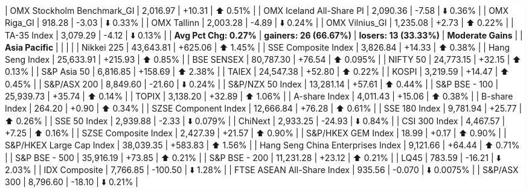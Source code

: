 | OMX Stockholm Benchmark_GI | 2,016.97 | +10.31 | :arrow_up: 0.51% |
| OMX Iceland All-Share PI | 2,090.36 | -7.58 | :arrow_down: 0.36% |
| OMX Riga_GI | 918.28 | -3.03 | :arrow_down: 0.33% |
| OMX Tallinn | 2,003.28 | -4.89 | :arrow_down: 0.24% |
| OMX Vilnius_GI | 1,235.08 | +2.73 | :arrow_up: 0.22% |
| TA-35 Index | 3,079.29 | -4.12 | :arrow_down: 0.13% |
| <strong>Avg Pct Chg: 0.27%</strong> | <strong>gainers: 26 (66.67%)</strong> | <strong>losers: 13 (33.33%)</strong> | **Moderate Gains** |
| **Asia Pacific** | | | |
| Nikkei 225 | 43,643.81 | +625.06 | :arrow_up: 1.45% |
| SSE Composite Index | 3,826.84 | +14.33 | :arrow_up: 0.38% |
| Hang Seng Index | 25,633.91 | +215.93 | :arrow_up: 0.85% |
| BSE SENSEX | 80,787.30 | +76.54 | :arrow_up: 0.095% |
| NIFTY 50 | 24,773.15 | +32.15 | :arrow_up: 0.13% |
| S&P Asia 50 | 6,816.85 | +158.69 | :arrow_up: 2.38% |
| TAIEX | 24,547.38 | +52.80 | :arrow_up: 0.22% |
| KOSPI | 3,219.59 | +14.47 | :arrow_up: 0.45% |
| S&P/ASX 200 | 8,849.60 | -21.60 | :arrow_down: 0.24% |
| S&P/NZX 50 Index | 13,281.14 | +57.61 | :arrow_up: 0.44% |
| S&P BSE - 100 | 25,939.73 | +35.74 | :arrow_up: 0.14% |
| TOPIX | 3,138.20 | +32.89 | :arrow_up: 1.06% |
| A-share Index | 4,011.43 | +15.06 | :arrow_up: 0.38% |
| B-share Index | 264.20 | +0.90 | :arrow_up: 0.34% |
| SZSE Component Index | 12,666.84 | +76.28 | :arrow_up: 0.61% |
| SSE 180 Index | 9,781.94 | +25.77 | :arrow_up: 0.26% |
| SSE 50 Index | 2,939.88 | -2.33 | :arrow_down: 0.079% |
| ChiNext | 2,933.25 | -24.93 | :arrow_down: 0.84% |
| CSI 300 Index | 4,467.57 | +7.25 | :arrow_up: 0.16% |
| SZSE Composite Index | 2,427.39 | +21.57 | :arrow_up: 0.90% |
| S&P/HKEX GEM Index | 18.99 | +0.17 | :arrow_up: 0.90% |
| S&P/HKEX Large Cap Index | 38,039.35 | +583.83 | :arrow_up: 1.56% |
| Hang Seng China Enterprises Index | 9,121.66 | +64.44 | :arrow_up: 0.71% |
| S&P BSE - 500 | 35,916.19 | +73.85 | :arrow_up: 0.21% |
| S&P BSE - 200 | 11,231.28 | +23.12 | :arrow_up: 0.21% |
| LQ45 | 783.59 | -16.21 | :arrow_down: 2.03% |
| IDX Composite | 7,766.85 | -100.50 | :arrow_down: 1.28% |
| FTSE ASEAN All-Share Index | 935.56 | -0.070 | :arrow_down: 0.0075% |
| S&P/ASX 300 | 8,796.60 | -18.10 | :arrow_down: 0.21% |